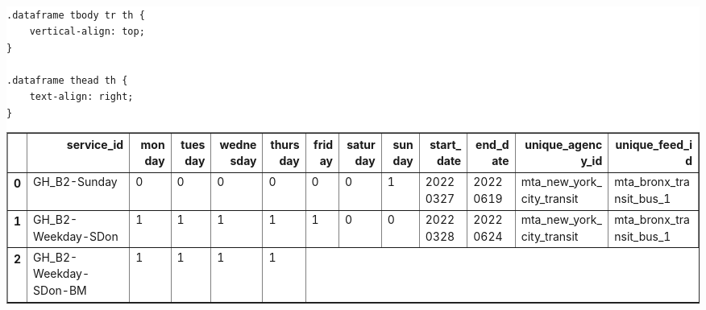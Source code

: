     .dataframe tbody tr th {
        vertical-align: top;
    }

    .dataframe thead th {
        text-align: right;
    }
</style>
<table border="1" class="dataframe">
  <thead>
    <tr style="text-align: right;">
      <th></th>
      <th>service_id</th>
      <th>monday</th>
      <th>tuesday</th>
      <th>wednesday</th>
      <th>thursday</th>
      <th>friday</th>
      <th>saturday</th>
      <th>sunday</th>
      <th>start_date</th>
      <th>end_date</th>
      <th>unique_agency_id</th>
      <th>unique_feed_id</th>
    </tr>
  </thead>
  <tbody>
    <tr>
      <th>0</th>
      <td>GH_B2-Sunday</td>
      <td>0</td>
      <td>0</td>
      <td>0</td>
      <td>0</td>
      <td>0</td>
      <td>0</td>
      <td>1</td>
      <td>20220327</td>
      <td>20220619</td>
      <td>mta_new_york_city_transit</td>
      <td>mta_bronx_transit_bus_1</td>
    </tr>
    <tr>
      <th>1</th>
      <td>GH_B2-Weekday-SDon</td>
      <td>1</td>
      <td>1</td>
      <td>1</td>
      <td>1</td>
      <td>1</td>
      <td>0</td>
      <td>0</td>
      <td>20220328</td>
      <td>20220624</td>
      <td>mta_new_york_city_transit</td>
      <td>mta_bronx_transit_bus_1</td>
    </tr>
    <tr>
      <th>2</th>
      <td>GH_B2-Weekday-SDon-BM</td>
      <td>1</td>
      <td>1</td>
      <td>1</td>
      <td>1</td>